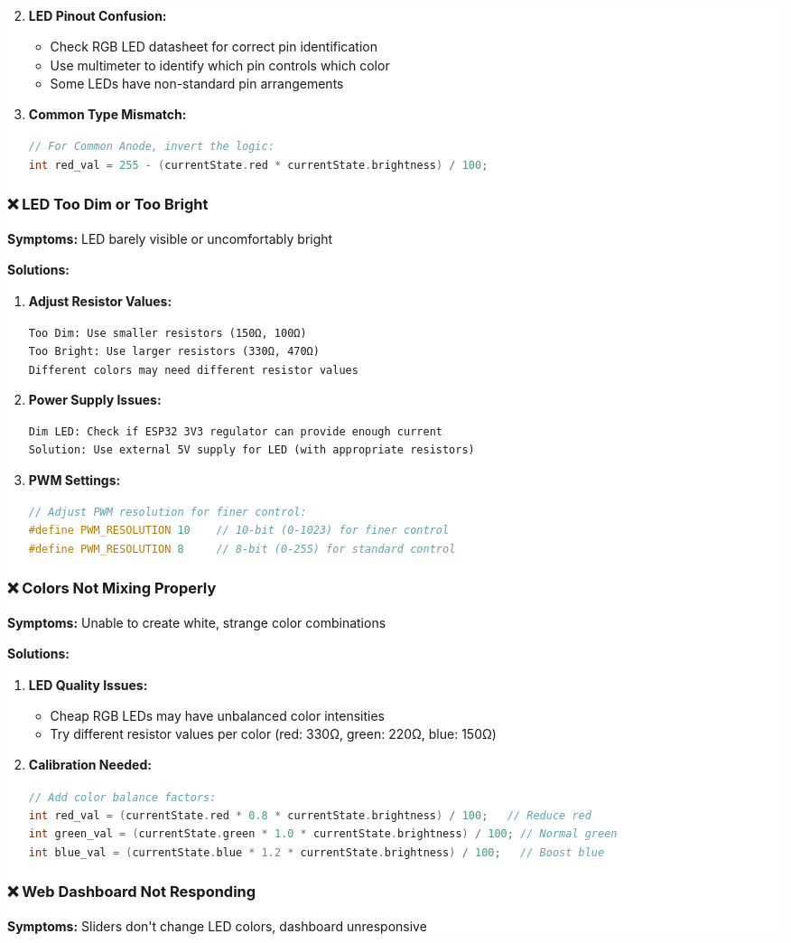 2. **LED Pinout Confusion:**
   - Check RGB LED datasheet for correct pin identification
   - Use multimeter to identify which pin controls which color
   - Some LEDs have non-standard pin arrangements

3. **Common Type Mismatch:**
   ```cpp
   // For Common Anode, invert the logic:
   int red_val = 255 - (currentState.red * currentState.brightness) / 100;
   ```

### ❌ LED Too Dim or Too Bright

**Symptoms:** LED barely visible or uncomfortably bright

**Solutions:**
1. **Adjust Resistor Values:**
   ```
   Too Dim: Use smaller resistors (150Ω, 100Ω)
   Too Bright: Use larger resistors (330Ω, 470Ω)
   Different colors may need different resistor values
   ```

2. **Power Supply Issues:**
   ```
   Dim LED: Check if ESP32 3V3 regulator can provide enough current
   Solution: Use external 5V supply for LED (with appropriate resistors)
   ```

3. **PWM Settings:**
   ```cpp
   // Adjust PWM resolution for finer control:
   #define PWM_RESOLUTION 10    // 10-bit (0-1023) for finer control
   #define PWM_RESOLUTION 8     // 8-bit (0-255) for standard control
   ```

### ❌ Colors Not Mixing Properly

**Symptoms:** Unable to create white, strange color combinations

**Solutions:**
1. **LED Quality Issues:**
   - Cheap RGB LEDs may have unbalanced color intensities
   - Try different resistor values per color (red: 330Ω, green: 220Ω, blue: 150Ω)

2. **Calibration Needed:**
   ```cpp
   // Add color balance factors:
   int red_val = (currentState.red * 0.8 * currentState.brightness) / 100;   // Reduce red
   int green_val = (currentState.green * 1.0 * currentState.brightness) / 100; // Normal green
   int blue_val = (currentState.blue * 1.2 * currentState.brightness) / 100;   // Boost blue
   ```

### ❌ Web Dashboard Not Responding

**Symptoms:** Sliders don't change LED colors, dashboard unresponsive
